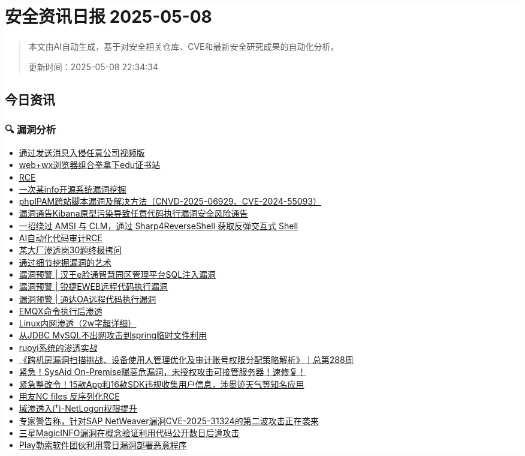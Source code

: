 
# 安全资讯日报 2025-05-08

> 本文由AI自动生成，基于对安全相关仓库、CVE和最新安全研究成果的自动化分析。
> 
> 更新时间：2025-05-08 22:34:34



## 今日资讯

### 🔍 漏洞分析

* [通过发送消息入侵任意公司视频版](https://mp.weixin.qq.com/s?__biz=MjM5Mzc4MzUzMQ==&mid=2650261009&idx=1&sn=bbb4b7ff8e1aa72ce44c65afd8601bf2)
* [web+wx浏览器组合拳拿下edu证书站](https://mp.weixin.qq.com/s?__biz=MzU3NzY3MzYzMw==&mid=2247499801&idx=1&sn=aa4d08c9b6dcff843edc8923778f2183)
* [RCE](https://mp.weixin.qq.com/s?__biz=MzIzMTIzNTM0MA==&mid=2247497563&idx=1&sn=ceaea8297e93659498c5576678d85f50)
* [一次某info开源系统漏洞挖掘](https://mp.weixin.qq.com/s?__biz=Mzg4MzkwNzI1OQ==&mid=2247486490&idx=1&sn=9815d6f53761ca0d636b6e2ecf4208d2)
* [phpIPAM跨站脚本漏洞及解决方法（CNVD-2025-06929、CVE-2024-55093）](https://mp.weixin.qq.com/s?__biz=MzkxMTMyOTg4NQ==&mid=2247484530&idx=1&sn=2d6ab693e8237d9ae98438818ba781f9)
* [漏洞通告Kibana原型污染导致任意代码执行漏洞安全风险通告](https://mp.weixin.qq.com/s?__biz=MzU4NjY4MDAyNQ==&mid=2247497440&idx=1&sn=31f4a4d8d75b507676f36e255eab63c3)
* [一招绕过 AMSI 与 CLM，通过 Sharp4ReverseShell 获取反弹交互式 Shell](https://mp.weixin.qq.com/s?__biz=MzUyOTc3NTQ5MA==&mid=2247499620&idx=1&sn=baf5c66dcfa1e1b8cc508a6b0551da08)
* [AI自动化代码审计RCE](https://mp.weixin.qq.com/s?__biz=MzU2NzY5MzI5Ng==&mid=2247506211&idx=1&sn=26660b6abe5fb1714974c19b983a63f0)
* [某大厂渗透岗30题终极拷问](https://mp.weixin.qq.com/s?__biz=MzIwMzIyMjYzNA==&mid=2247518856&idx=1&sn=cfa4277311607b02cdf1620e938235e2)
* [通过细节挖掘漏洞的艺术](https://mp.weixin.qq.com/s?__biz=MzkxNzY5MTg1Ng==&mid=2247487228&idx=2&sn=b9686feeabeb4a384bec87e310213972)
* [漏洞预警 | 汉王e脸通智慧园区管理平台SQL注入漏洞](https://mp.weixin.qq.com/s?__biz=MzkwMTQ0NDA1NQ==&mid=2247493056&idx=1&sn=e403ede2a981aa23d95670c6be53a975)
* [漏洞预警 | 锐捷EWEB远程代码执行漏洞](https://mp.weixin.qq.com/s?__biz=MzkwMTQ0NDA1NQ==&mid=2247493056&idx=2&sn=1cd36807eb2525ca7a869ed2146996c1)
* [漏洞预警 | 通达OA远程代码执行漏洞](https://mp.weixin.qq.com/s?__biz=MzkwMTQ0NDA1NQ==&mid=2247493056&idx=3&sn=02acc8d19b6d3162024d3a9f48bccc1c)
* [EMQX命令执行后渗透](https://mp.weixin.qq.com/s?__biz=MzU0NjU5NDE4Mg==&mid=2247485602&idx=1&sn=f004f26af0ff476bc38a0ad5d35d5976)
* [Linux内网渗透（2w字超详细）](https://mp.weixin.qq.com/s?__biz=Mzg2Nzk0NjA4Mg==&mid=2247502052&idx=1&sn=a6741f6d10092d3c302a112cb71076b7)
* [从JDBC MySQL不出网攻击到spring临时文件利用](https://mp.weixin.qq.com/s?__biz=MzU2NDY2OTU4Nw==&mid=2247520383&idx=1&sn=07e18d017dd179bf0f54a9aba001a990)
* [ruoyi系统的渗透实战](https://mp.weixin.qq.com/s?__biz=MzkxMjg3NzU0Mg==&mid=2247485550&idx=1&sn=3a6314a8d1883b323c1afdd3b0d2ca45)
* [《跨机房漏洞扫描挑战、设备使用人管理优化及审计账号权限分配策略解析》｜总第288周](https://mp.weixin.qq.com/s?__biz=MzI2MjQ1NTA4MA==&mid=2247492052&idx=1&sn=e219ac550df60a2a73d39aa6f6b987b5)
* [紧急！SysAid On-Premise曝高危漏洞，未授权攻击可接管服务器！速修复！](https://mp.weixin.qq.com/s?__biz=Mzg4NTg5MDQ0OA==&mid=2247487859&idx=1&sn=21830632f377e379519f4f69bf29a29b)
* [紧急整改令！15款App和16款SDK违规收集用户信息，涉墨迹天气等知名应用](https://mp.weixin.qq.com/s?__biz=MzkyNDcwMTAwNw==&mid=2247534956&idx=1&sn=869019d389c660fde2e2570b7a740598)
* [用友NC files 反序列化RCE](https://mp.weixin.qq.com/s?__biz=MzkzMTcwMTg1Mg==&mid=2247491374&idx=1&sn=96d62a86f1515d0b75406b84f40953c2)
* [域渗透入门-NetLogon权限提升](https://mp.weixin.qq.com/s?__biz=MzkyNzg4NTU0NQ==&mid=2247485501&idx=1&sn=8d42627e2f43ab7ef5ec9e83894a4528)
* [专家警告称，针对SAP NetWeaver漏洞CVE-2025-31324的第二波攻击正在袭来](https://mp.weixin.qq.com/s?__biz=Mzg3OTc0NDcyNQ==&mid=2247493781&idx=1&sn=9f712f2d6d7e8441f4b26a89e1b38c9c)
* [三星MagicINFO漏洞在概念验证利用代码公开数日后遭攻击](https://mp.weixin.qq.com/s?__biz=Mzg3OTc0NDcyNQ==&mid=2247493781&idx=3&sn=00dc9443028818fad58e65c958c42e65)
* [Play勒索软件团伙利用零日漏洞部署恶意程序](https://mp.weixin.qq.com/s?__biz=Mzg3OTc0NDcyNQ==&mid=2247493781&idx=4&sn=40dd947a49deeeac2d77c26174e7aa14)